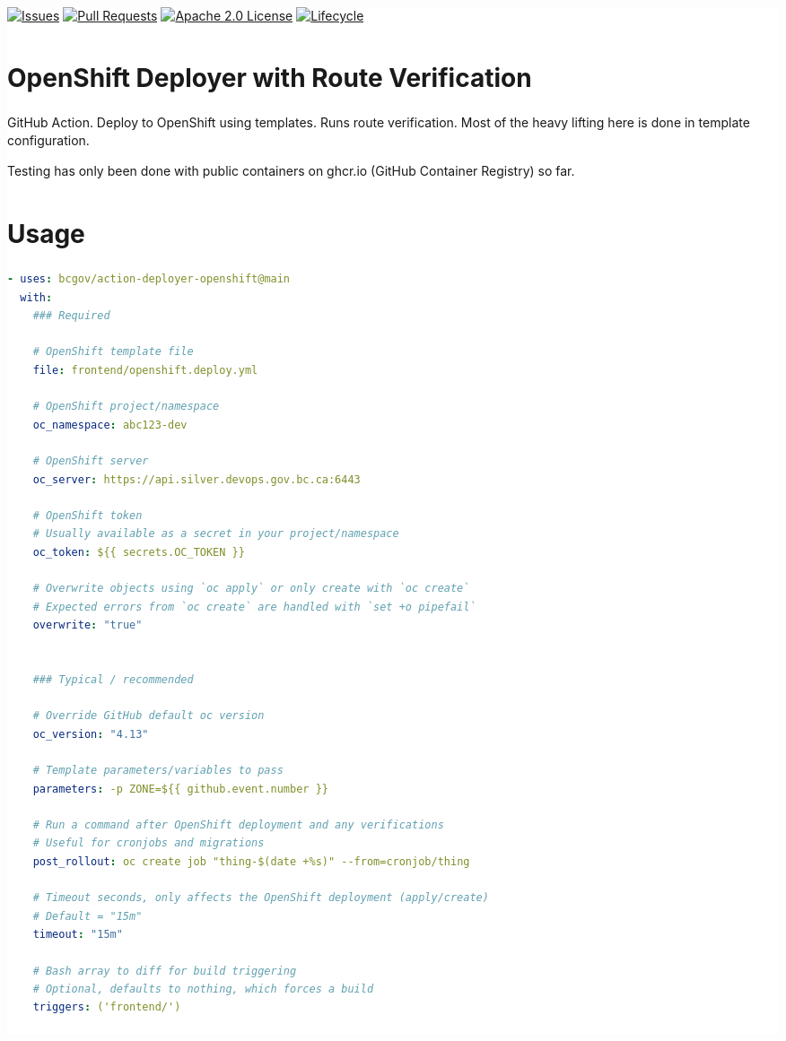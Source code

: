 
[![Issues](https://img.shields.io/github/issues/bcgov/action-deployer-openshift)](/../../issues)
[![Pull Requests](https://img.shields.io/github/issues-pr/bcgov/action-deployer-openshift)](/../../pulls)
[![Apache 2.0 License](https://img.shields.io/github/license/bcgov/action-deployer-openshift.svg)](/LICENSE)
[![Lifecycle](https://img.shields.io/badge/Lifecycle-Experimental-339999)](https://github.com/bcgov/repomountie/blob/master/doc/lifecycle-badges.md)


[issues]: https://docs.github.com/en/issues/tracking-your-work-with-issues/creating-an-issue
[pull requests]: https://docs.github.com/en/desktop/contributing-and-collaborating-using-github-desktop/working-with-your-remote-repository-on-github-or-github-enterprise/creating-an-issue-or-pull-request

# OpenShift Deployer with Route Verification

GitHub Action. Deploy to OpenShift using templates. Runs route verification.  Most of the heavy lifting here is done in template configuration.

Testing has only been done with public containers on ghcr.io (GitHub Container Registry) so far.

# Usage

```yaml
- uses: bcgov/action-deployer-openshift@main
  with:
    ### Required

    # OpenShift template file
    file: frontend/openshift.deploy.yml

    # OpenShift project/namespace
    oc_namespace: abc123-dev

    # OpenShift server
    oc_server: https://api.silver.devops.gov.bc.ca:6443
    
    # OpenShift token
    # Usually available as a secret in your project/namespace
    oc_token: ${{ secrets.OC_TOKEN }}
    
    # Overwrite objects using `oc apply` or only create with `oc create`
    # Expected errors from `oc create` are handled with `set +o pipefail`
    overwrite: "true"


    ### Typical / recommended

    # Override GitHub default oc version
    oc_version: "4.13"
    
    # Template parameters/variables to pass
    parameters: -p ZONE=${{ github.event.number }}

    # Run a command after OpenShift deployment and any verifications
    # Useful for cronjobs and migrations
    post_rollout: oc create job "thing-$(date +%s)" --from=cronjob/thing

    # Timeout seconds, only affects the OpenShift deployment (apply/create)
    # Default = "15m"
    timeout: "15m"

    # Bash array to diff for build triggering
    # Optional, defaults to nothing, which forces a build
    triggers: ('frontend/')
    
```